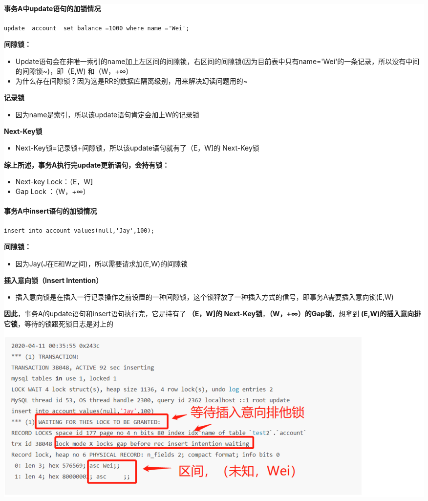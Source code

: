 #### 事务A中update语句的加锁情况

```pgsql
update  account  set balance =1000 where name ='Wei';
```

**间隙锁：**

- Update语句会在非唯一索引的name加上左区间的间隙锁，右区间的间隙锁(因为目前表中只有name='Wei'的一条记录，所以没有中间的间隙锁~)，即（E,W) 和（W，+∞）
- 为什么存在间隙锁？因为这是RR的数据库隔离级别，用来解决幻读问题用的~

**记录锁**

- 因为name是索引，所以该update语句肯定会加上W的记录锁

**Next-Key锁**

- Next-Key锁=记录锁+间隙锁，所以该update语句就有了（E，W]的 Next-Key锁

**综上所述，事务A执行完update更新语句，会持有锁：**

- Next-key Lock：（E，W]
- Gap Lock ：（W，+∞）

#### 事务A中insert语句的加锁情况

```n1ql
insert into account values(null,'Jay',100);
```

**间隙锁：**

- 因为Jay(J在E和W之间)，所以需要请求加(E,W)的间隙锁

**插入意向锁（Insert Intention）**

- 插入意向锁是在插入一行记录操作之前设置的一种间隙锁，这个锁释放了一种插入方式的信号，即事务A需要插入意向锁(E,W)

**因此**，事务A的update语句和insert语句执行完，它是持有了 **（E，W]的 Next-Key锁**，**（W，+∞）的Gap锁**，想拿到 **(E,W)的插入意向排它锁**，等待的锁跟死锁日志是对上的

![img](assets/1460000037510052.png)
